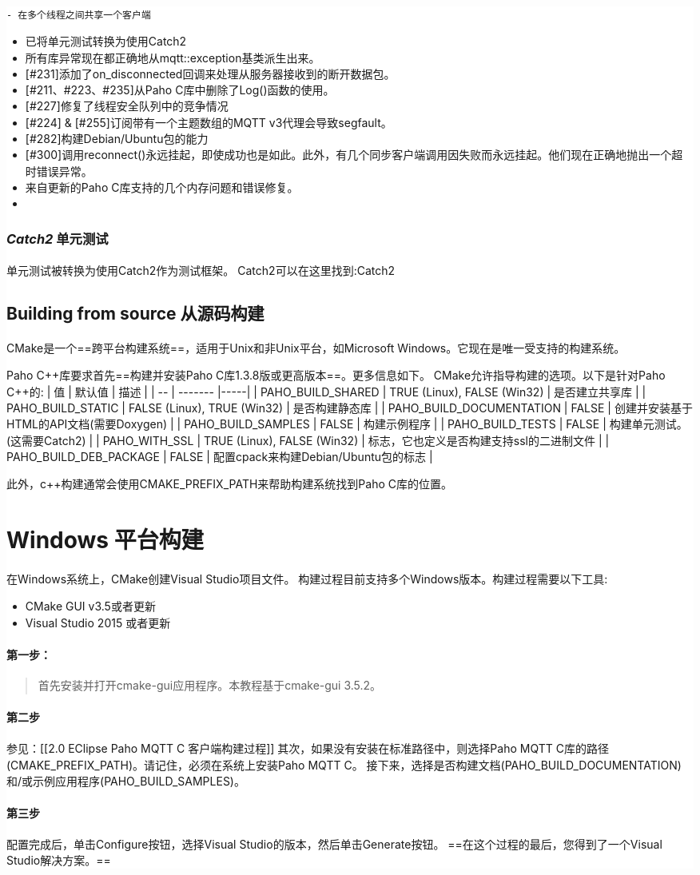 	- 在多个线程之间共享一个客户端
- 已将单元测试转换为使用Catch2
- 所有库异常现在都正确地从mqtt::exception基类派生出来。
- [#231]添加了on_disconnected回调来处理从服务器接收到的断开数据包。
- [#211、#223、#235]从Paho C库中删除了Log()函数的使用。
- [#227]修复了线程安全队列中的竞争情况
- [#224] & [#255]订阅带有一个主题数组的MQTT v3代理会导致segfault。
- [#282]构建Debian/Ubuntu包的能力
- [#300]调用reconnect()永远挂起，即使成功也是如此。此外，有几个同步客户端调用因失败而永远挂起。他们现在正确地抛出一个超时错误异常。
- 来自更新的Paho C库支持的几个内存问题和错误修复。
-

###  _Catch2_ 单元测试
单元测试被转换为使用Catch2作为测试框架。
Catch2可以在这里找到:Catch2

##  Building from source 从源码构建
CMake是一个==跨平台构建系统==，适用于Unix和非Unix平台，如Microsoft Windows。它现在是唯一受支持的构建系统。

Paho C++库要求首先==构建并安装Paho C库1.3.8版或更高版本==。更多信息如下。
CMake允许指导构建的选项。以下是针对Paho C++的:
| 值 | 默认值 | 描述 |
| -- | ------- |-----|
| PAHO_BUILD_SHARED |  TRUE (Linux), FALSE (Win32) | 是否建立共享库 |
| PAHO_BUILD_STATIC | FALSE (Linux), TRUE (Win32) | 是否构建静态库 |
| PAHO_BUILD_DOCUMENTATION |  FALSE | 创建并安装基于HTML的API文档(需要Doxygen) |
| PAHO_BUILD_SAMPLES | FALSE |  构建示例程序 |
| PAHO_BUILD_TESTS | FALSE | 构建单元测试。(这需要Catch2) |
| PAHO_WITH_SSL |   TRUE (Linux), FALSE (Win32) | 标志，它也定义是否构建支持ssl的二进制文件 |
| PAHO_BUILD_DEB_PACKAGE | FALSE | 配置cpack来构建Debian/Ubuntu包的标志 |

此外，c++构建通常会使用CMAKE_PREFIX_PATH来帮助构建系统找到Paho C库的位置。

# Windows 平台构建
在Windows系统上，CMake创建Visual Studio项目文件。
构建过程目前支持多个Windows版本。构建过程需要以下工具:
-  CMake GUI v3.5或者更新
- Visual Studio 2015 或者更新

#### 第一步：
> 首先安装并打开cmake-gui应用程序。本教程基于cmake-gui 3.5.2。

#### 第二步
参见：[[2.0 EClipse Paho MQTT C 客户端构建过程]]
其次，如果没有安装在标准路径中，则选择Paho MQTT C库的路径(CMAKE_PREFIX_PATH)。请记住，必须在系统上安装Paho MQTT C。
接下来，选择是否构建文档(PAHO_BUILD_DOCUMENTATION)和/或示例应用程序(PAHO_BUILD_SAMPLES)。
#### 第三步
配置完成后，单击Configure按钮，选择Visual Studio的版本，然后单击Generate按钮。
==在这个过程的最后，您得到了一个Visual Studio解决方案。==

